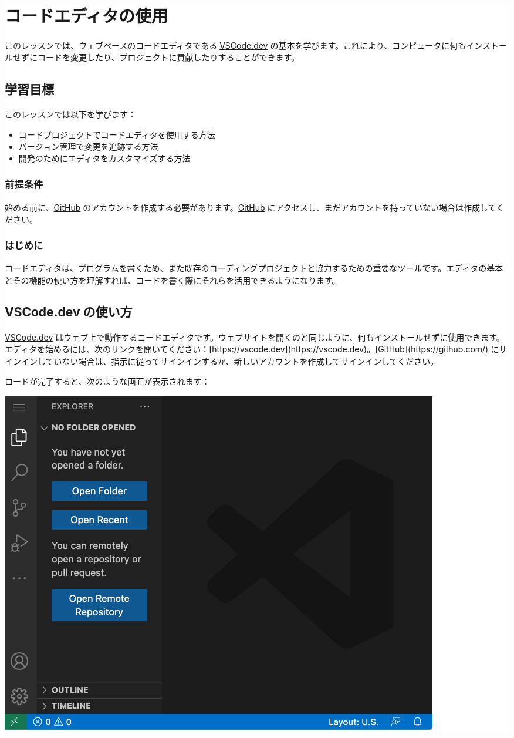 
# コードエディタの使用

このレッスンでは、ウェブベースのコードエディタである [VSCode.dev](https://vscode.dev) の基本を学びます。これにより、コンピュータに何もインストールせずにコードを変更したり、プロジェクトに貢献したりすることができます。

## 学習目標

このレッスンでは以下を学びます：

- コードプロジェクトでコードエディタを使用する方法
- バージョン管理で変更を追跡する方法
- 開発のためにエディタをカスタマイズする方法

### 前提条件

始める前に、[GitHub](https://github.com) のアカウントを作成する必要があります。[GitHub](https://github.com/) にアクセスし、まだアカウントを持っていない場合は作成してください。

### はじめに

コードエディタは、プログラムを書くため、また既存のコーディングプロジェクトと協力するための重要なツールです。エディタの基本とその機能の使い方を理解すれば、コードを書く際にそれらを活用できるようになります。

## VSCode.dev の使い方

[VSCode.dev](https://vscode.dev) はウェブ上で動作するコードエディタです。ウェブサイトを開くのと同じように、何もインストールせずに使用できます。エディタを始めるには、次のリンクを開いてください：[https://vscode.dev](https://vscode.dev)。[GitHub](https://github.com/) にサインインしていない場合は、指示に従ってサインインするか、新しいアカウントを作成してサインインしてください。

ロードが完了すると、次のような画面が表示されます：

![デフォルトの VSCode.dev](../../../../8-code-editor/images/default-vscode-dev.png)
